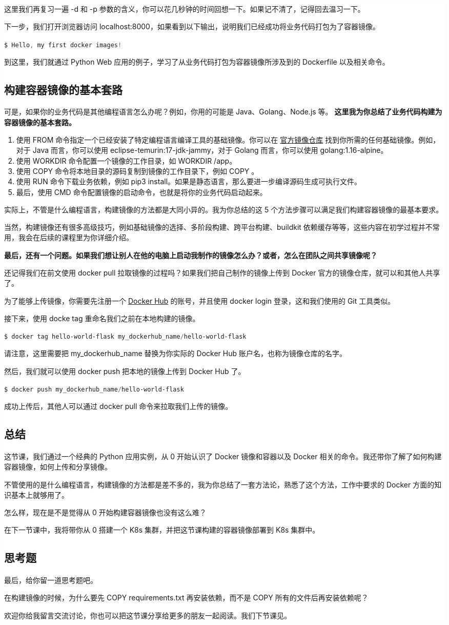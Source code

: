 这里我们再复习一遍 -d 和 -p 参数的含义，你可以花几秒钟的时间回想一下。如果记不清了，记得回去温习一下。

下一步，我们打开浏览器访问 localhost:8000，如果看到以下输出，说明我们已经成功将业务代码打包为了容器镜像。

```powershell
$ Hello, my first docker images!

```

到这里，我们就通过 Python Web 应用的例子，学习了从业务代码打包为容器镜像所涉及到的 Dockerfile 以及相关命令。

## **构建容器镜像的基本套路**

可是，如果你的业务代码是其他编程语言怎么办呢？例如，你用的可能是 Java、Golang、Node.js 等。 **这里我为你总结了业务代码构建为容器镜像的基本套路。**

1. 使用 FROM 命令指定一个已经安装了特定编程语言编译工具的基础镜像。你可以在 [官方镜像仓库](https://hub.docker.com) 找到你所需的任何基础镜像。例如，对于 Java 而言，你可以使用 eclipse-temurin:17-jdk-jammy，对于 Golang 而言，你可以使用 golang:1.16-alpine。
2. 使用 WORKDIR 命令配置一个镜像的工作目录，如 WORKDIR /app。
3. 使用 COPY 命令将本地目录的源码复制到镜像的工作目录下，例如 COPY 。
4. 使用 RUN 命令下载业务依赖，例如 pip3 install。如果是静态语言，那么要进一步编译源码生成可执行文件。
5. 最后，使用 CMD 命令配置镜像的启动命令，也就是将你的业务代码启动起来。

实际上，不管是什么编程语言，构建镜像的方法都是大同小异的。我为你总结的这 5 个方法步骤可以满足我们构建容器镜像的最基本要求。

当然，构建镜像还有很多高级技巧，例如基础镜像的选择、多阶段构建、跨平台构建、buildkit 依赖缓存等等，这些内容在初学过程并不常用，我会在后续的课程里为你详细介绍。

**最后，还有一个问题。如果我们想让别人在他的电脑上启动我制作的镜像怎么办？或者，怎么在团队之间共享镜像呢？**

还记得我们在前文使用 docker pull 拉取镜像的过程吗？如果我们把自己制作的镜像上传到 Docker 官方的镜像仓库，就可以和其他人共享了。

为了能够上传镜像，你需要先注册一个 [Docker Hub](https://hub.docker.com) 的账号，并且使用 docker login 登录，这和我们使用的 Git 工具类似。

接下来，使用 docke tag 重命名我们之前在本地构建的镜像。

```powershell
$ docker tag hello-world-flask my_dockerhub_name/hello-world-flask

```

请注意，这里需要把 my\_dockerhub\_name 替换为你实际的 Docker Hub 账户名，也称为镜像仓库的名字。

然后，我们就可以使用 docker push 把本地的镜像上传到 Docker Hub 了。

```powershell
$ docker push my_dockerhub_name/hello-world-flask

```

成功上传后，其他人可以通过 docker pull 命令来拉取我们上传的镜像。

## 总结

这节课，我们通过一个经典的 Python 应用实例，从 0 开始认识了 Docker 镜像和容器以及 Docker 相关的命令。我还带你了解了如何构建容器镜像，如何上传和分享镜像。

不管使用的是什么编程语言，构建镜像的方法都是差不多的，我为你总结了一套方法论，熟悉了这个方法，工作中要求的 Docker 方面的知识基本上就够用了。

怎么样，现在是不是觉得从 0 开始构建容器镜像也没有这么难？

在下一节课中，我将带你从 0 搭建一个 K8s 集群，并把这节课构建的容器镜像部署到 K8s 集群中。

## 思考题

最后，给你留一道思考题吧。

在构建镜像的时候，为什么要先 COPY requirements.txt 再安装依赖，而不是 COPY 所有的文件后再安装依赖呢？

欢迎你给我留言交流讨论，你也可以把这节课分享给更多的朋友一起阅读。我们下节课见。